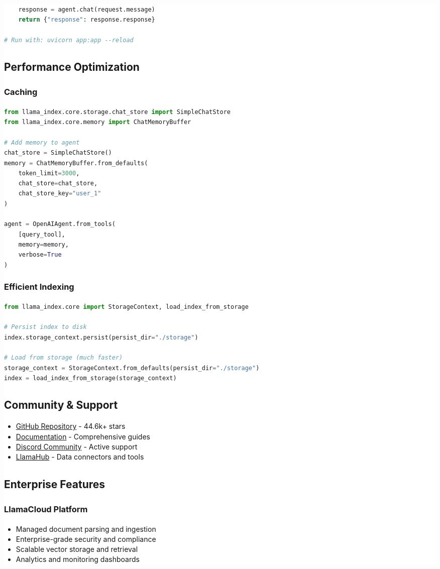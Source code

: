 ```python
    response = agent.chat(request.message)
    return {"response": response.response}

# Run with: uvicorn app:app --reload
```

## Performance Optimization

### Caching
```python
from llama_index.core.storage.chat_store import SimpleChatStore
from llama_index.core.memory import ChatMemoryBuffer

# Add memory to agent
chat_store = SimpleChatStore()
memory = ChatMemoryBuffer.from_defaults(
    token_limit=3000,
    chat_store=chat_store,
    chat_store_key="user_1"
)

agent = OpenAIAgent.from_tools(
    [query_tool],
    memory=memory,
    verbose=True
)
```

### Efficient Indexing
```python
from llama_index.core import StorageContext, load_index_from_storage

# Persist index to disk
index.storage_context.persist(persist_dir="./storage")

# Load from storage (much faster)
storage_context = StorageContext.from_defaults(persist_dir="./storage")
index = load_index_from_storage(storage_context)
```

## Community & Support

- [GitHub Repository](https://github.com/run-llama/llama_index) - 44.6k+ stars
- [Documentation](https://docs.llamaindex.ai/) - Comprehensive guides
- [Discord Community](https://discord.gg/dGcwcsnxhU) - Active support
- [LlamaHub](https://llamahub.ai/) - Data connectors and tools

## Enterprise Features

### LlamaCloud Platform
- Managed document parsing and ingestion
- Enterprise-grade security and compliance
- Scalable vector storage and retrieval
- Analytics and monitoring dashboards
